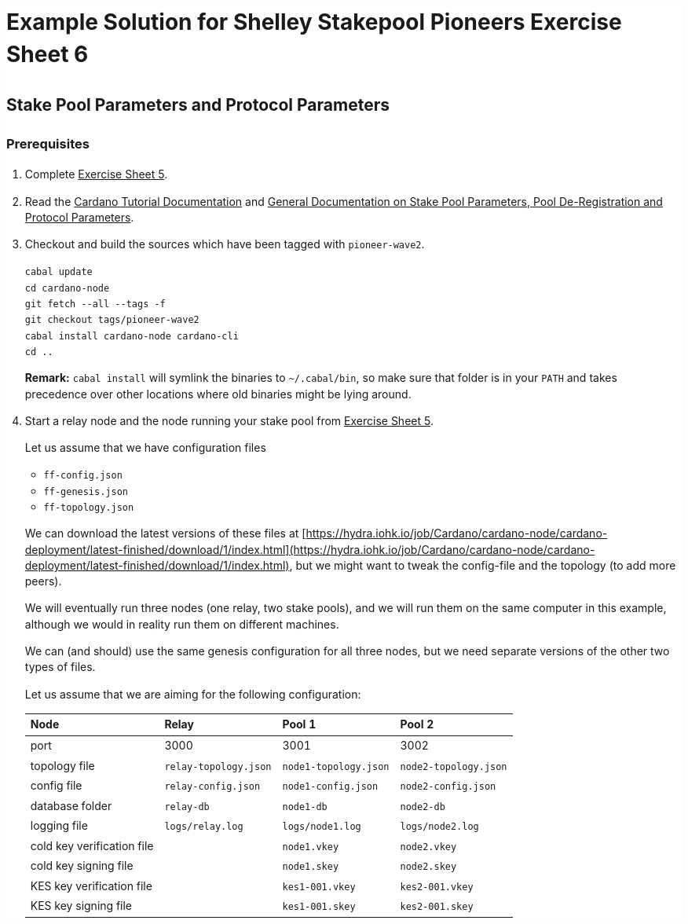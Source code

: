 # Example Solution for Shelley Stakepool Pioneers Exercise Sheet 6

## Stake Pool Parameters and Protocol Parameters

### Prerequisites

1. 	Complete [Exercise Sheet 5](pioneers-exercise-5.md).
2. 	Read the
    [Cardano Tutorial Documentation](https://github.com/input-output-hk/cardano-tutorials)
    and [General Documentation on Stake Pool Parameters,
    Pool De-Registration and Protocol Parameters](https://testnets.cardano.org).
3. 	Checkout and build the sources which have been tagged with `pioneer-wave2`.

        cabal update
        cd cardano-node
        git fetch --all --tags -f
        git checkout tags/pioneer-wave2
        cabal install cardano-node cardano-cli
        cd ..

    __Remark:__ `cabal install` will symlink the binaries to `~/.cabal/bin`, so
    make sure that folder is in your `PATH` and takes precedence over
    other locations where old binaries might be lying around.

4. 	Start a relay node and the node running your stake pool from
    [Exercise Sheet 5](pioneers-exercise-5.md).

    Let us assume that we have configuration files

    -   `ff-config.json`
    -   `ff-genesis.json`
    -   `ff-topology.json`

    We can download the latest versions of these files at
    [https://hydra.iohk.io/job/Cardano/cardano-node/cardano-deployment/latest-finished/download/1/index.html](https://hydra.iohk.io/job/Cardano/cardano-node/cardano-deployment/latest-finished/download/1/index.html), but we might want to tweak the config-file and the topology (to add more peers).

    We will eventually run three nodes (one relay, two stake pools),
    and we will run them on the same computer in this example,
    although we would in reality run them on different machines.

    We can (and should) use the same genesis configuration for all three nodes,
    but we need separate versions of the other two types of files.

    Let us assume that we are aiming for the following configuration:

    | Node                          | Relay                 | Pool 1                | Pool 2                |
    | ----------------------------- | --------------------- | --------------------- | --------------------- |
    | port                          | 3000                  | 3001                  | 3002                  |
    | topology file                 | `relay-topology.json` | `node1-topology.json` | `node2-topology.json` |
    | config file                   | `relay-config.json`   | `node1-config.json`   | `node2-config.json`   |
    | database folder               | `relay-db`            | `node1-db`            | `node2-db`            |
    | logging file                  | `logs/relay.log`      | `logs/node1.log`      | `logs/node2.log`      |
    | cold key verification file    |                       | `node1.vkey`          | `node2.vkey`          |
    | cold key signing file         |                       | `node1.skey`          | `node2.skey`          |
    | KES key verification file     |                       | `kes1-001.vkey`       | `kes2-001.vkey`       |
    | KES key signing file          |                       | `kes1-001.skey`       | `kes2-001.skey`       |